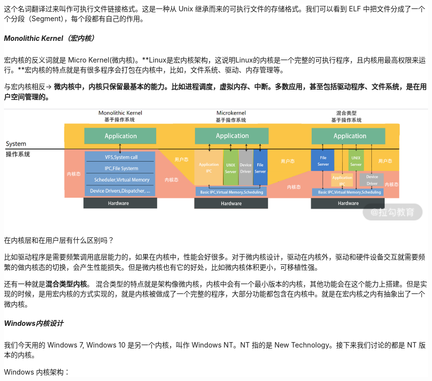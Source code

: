 这个名词翻译过来叫作可执行文件链接格式。这是一种从 Unix 继承而来的可执行文件的存储格式。我们可以看到 ELF 中把文件分成了一个个分段（Segment），每个段都有自己的作用。

##### Monolithic Kernel（宏内核）

宏内核的反义词就是 Micro Kernel(微内核)。**Linux是宏内核架构，这说明Linux的内核是一个完整的可执行程序，且内核用最高权限来运行。**宏内核的特点就是有很多程序会打包在内核中，比如，文件系统、驱动、内存管理等。

与宏内核相反-> **微内核中，内核只保留最基本的能力。比如进程调度，虚拟内存、中断。多数应用，甚至包括驱动程序、文件系统，是在用户空间管理的。**

![CgqCHl-QEKSAYD22AAFXRfj1rsA581](../../media/CgqCHl-QEKSAYD22AAFXRfj1rsA581.png)

在内核层和在用户层有什么区别吗？

比如驱动程序是需要频繁调用底层能力的，如果在内核中，性能会好很多。对于微内核设计，驱动在内核外，驱动和硬件设备交互就需要频繁的做内核态的切换，会产生性能损失。但是微内核也有它的好处，比如微内核体积更小，可移植性强。

还有一种就是**混合类型内核**。 混合类型的特点就是架构像微内核，内核中会有一个最小版本的内核，其他功能会在这个能力上搭建。但是实现的时候，是用宏内核的方式实现的，就是内核被做成了一个完整的程序，大部分功能都包含在内核中。就是在宏内核之内有抽象出了一个微内核。

##### Windows内核设计

我们今天用的 Windows 7, Windows 10 是另一个内核，叫作 Windows NT。NT 指的是 New Technology。接下来我们讨论的都是 NT 版本的内核。

Windows 内核架构：

